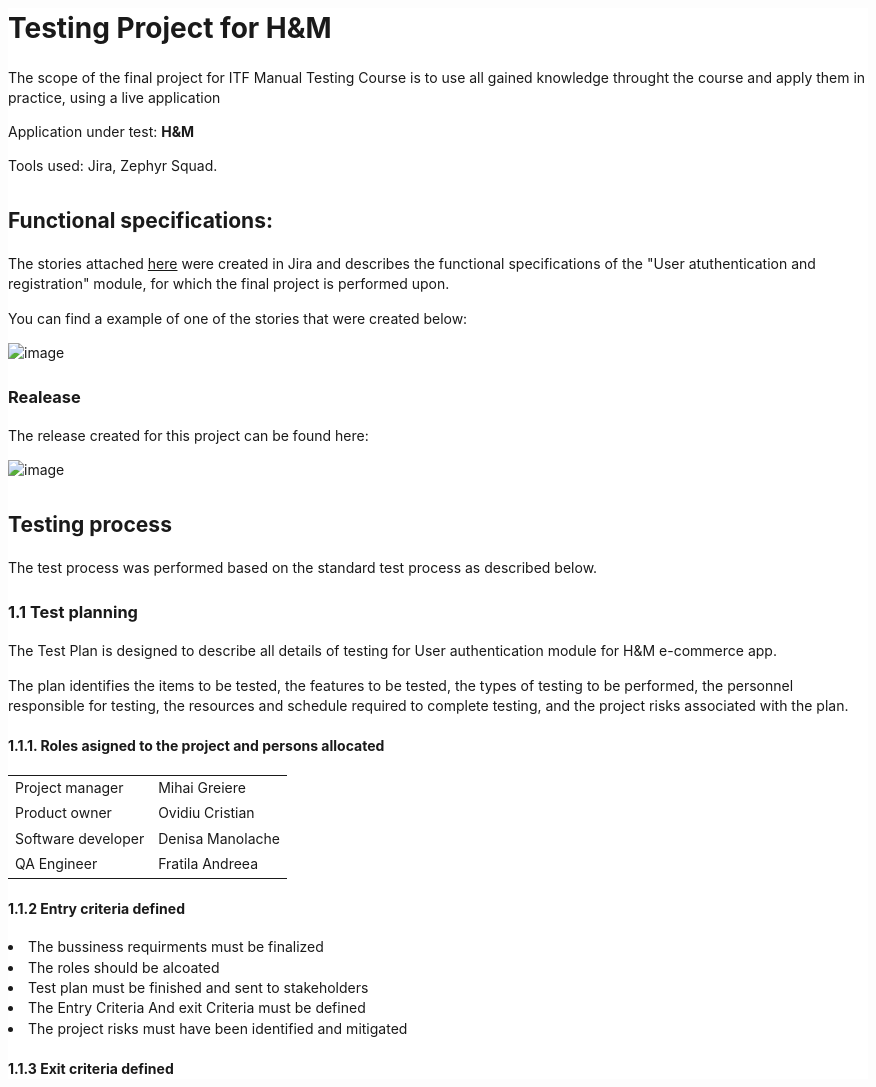 <h1>Testing Project for H&M</h1>

The scope of the final project for ITF Manual Testing Course is to use all gained knowledge throught the course and apply them in practice, using a live application

Application under test: **H&M**

Tools used: Jira, Zephyr Squad.

<h2>Functional specifications:</h2>

The stories attached [here](https://github.com/FratilaAndreea98/Testare-Manuala/blob/main/Jira-HmStories.pdf) were created in Jira and describes the functional specifications of the "User atuthentication and registration" module, for which the final project is performed upon.

You can find a example of one of the stories that were created below: 

![image](https://github.com/user-attachments/assets/ab7beff8-42d9-4140-b894-1f2884ad7250)


<h3>Realease</h3>
The release created for this project can be found here:

![image](https://github.com/user-attachments/assets/e84ccfae-f78f-41d9-ab5b-c1db6f9fe6ba)





<h2>Testing process</h2>

The test process was performed based on the standard test process as described below.

<h3>1.1 Test planning</h3>

The Test Plan is designed to describe all details of testing for User authentication module for H&M e-commerce app.

The plan identifies the items to be tested, the features to be tested, the types of testing to be performed, the personnel responsible for testing, the resources and schedule required to complete testing, and the project risks associated with the plan. 

<h4>1.1.1. Roles asigned to the project and persons allocated</h4>


<table>
<tr><td>Project manager</td> <td>Mihai Greiere</td></tr>
<tr><td>Product owner</td><td>Ovidiu Cristian</td></tr>
<tr><td>Software developer</td><td>Denisa Manolache</td></tr>
<tr><td>QA Engineer</td><td>Fratila Andreea</td></tr> 
</table>

<h4> 1.1.2 Entry criteria defined </h4>

<li>The bussiness requirments must be finalized
<li>The roles should be alcoated
<li>Test plan must be finished and sent to stakeholders
<li>The Entry Criteria And exit Criteria must be defined
<li>The project risks must have been identified and mitigated

<h4> 1.1.3 Exit criteria defined </h4>
